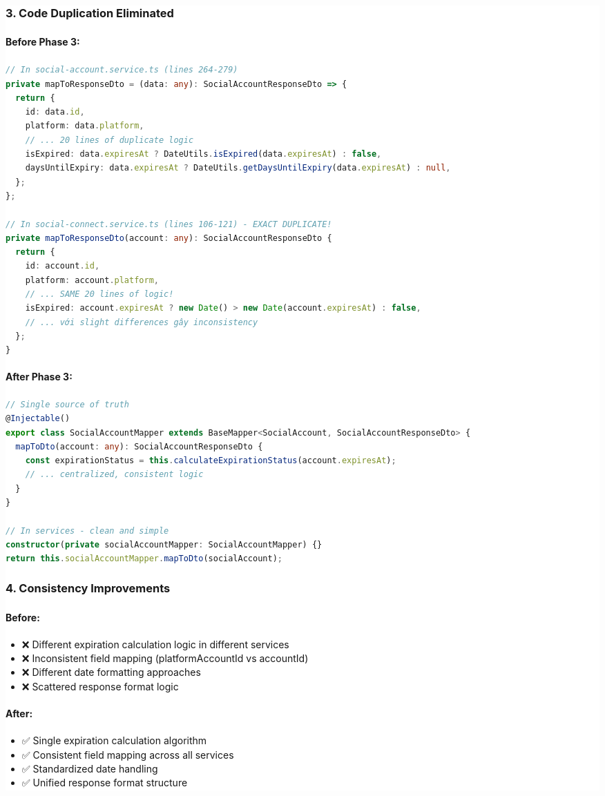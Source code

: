 ### 3. **Code Duplication Eliminated**

#### **Before Phase 3:**
```typescript
// In social-account.service.ts (lines 264-279)
private mapToResponseDto = (data: any): SocialAccountResponseDto => {
  return {
    id: data.id,
    platform: data.platform,
    // ... 20 lines of duplicate logic
    isExpired: data.expiresAt ? DateUtils.isExpired(data.expiresAt) : false,
    daysUntilExpiry: data.expiresAt ? DateUtils.getDaysUntilExpiry(data.expiresAt) : null,
  };
};

// In social-connect.service.ts (lines 106-121) - EXACT DUPLICATE!
private mapToResponseDto(account: any): SocialAccountResponseDto {
  return {
    id: account.id,
    platform: account.platform,
    // ... SAME 20 lines of logic!
    isExpired: account.expiresAt ? new Date() > new Date(account.expiresAt) : false,
    // ... với slight differences gây inconsistency
  };
}
```

#### **After Phase 3:**
```typescript
// Single source of truth
@Injectable()
export class SocialAccountMapper extends BaseMapper<SocialAccount, SocialAccountResponseDto> {
  mapToDto(account: any): SocialAccountResponseDto {
    const expirationStatus = this.calculateExpirationStatus(account.expiresAt);
    // ... centralized, consistent logic
  }
}

// In services - clean and simple
constructor(private socialAccountMapper: SocialAccountMapper) {}
return this.socialAccountMapper.mapToDto(socialAccount);
```

### 4. **Consistency Improvements**

#### **Before:**
- ❌ Different expiration calculation logic in different services
- ❌ Inconsistent field mapping (platformAccountId vs accountId)
- ❌ Different date formatting approaches
- ❌ Scattered response format logic

#### **After:**
- ✅ Single expiration calculation algorithm
- ✅ Consistent field mapping across all services
- ✅ Standardized date handling
- ✅ Unified response format structure
